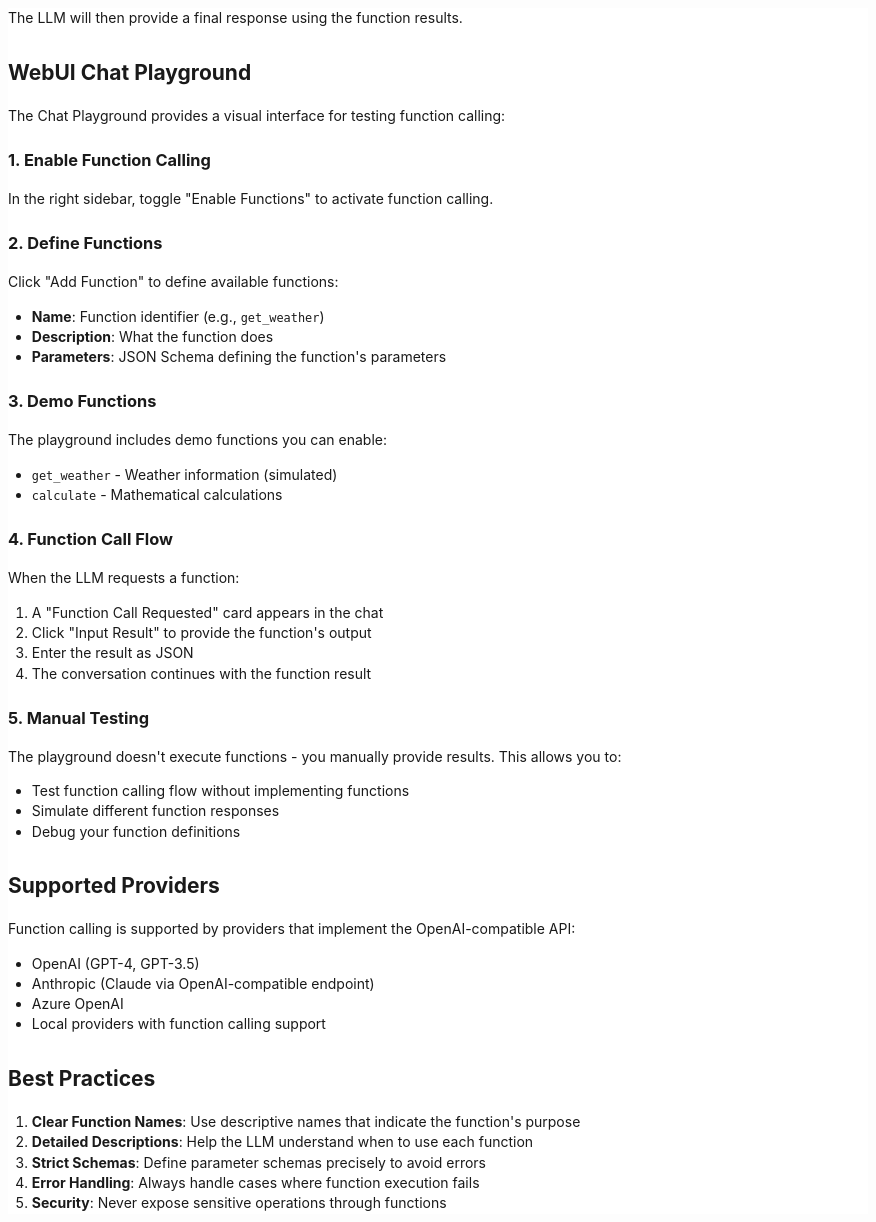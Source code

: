 The LLM will then provide a final response using the function results.

## WebUI Chat Playground

The Chat Playground provides a visual interface for testing function calling:

### 1. Enable Function Calling

In the right sidebar, toggle "Enable Functions" to activate function calling.

### 2. Define Functions

Click "Add Function" to define available functions:

- **Name**: Function identifier (e.g., `get_weather`)
- **Description**: What the function does
- **Parameters**: JSON Schema defining the function's parameters

### 3. Demo Functions

The playground includes demo functions you can enable:
- `get_weather` - Weather information (simulated)
- `calculate` - Mathematical calculations

### 4. Function Call Flow

When the LLM requests a function:
1. A "Function Call Requested" card appears in the chat
2. Click "Input Result" to provide the function's output
3. Enter the result as JSON
4. The conversation continues with the function result

### 5. Manual Testing

The playground doesn't execute functions - you manually provide results. This allows you to:
- Test function calling flow without implementing functions
- Simulate different function responses
- Debug your function definitions

## Supported Providers

Function calling is supported by providers that implement the OpenAI-compatible API:
- OpenAI (GPT-4, GPT-3.5)
- Anthropic (Claude via OpenAI-compatible endpoint)
- Azure OpenAI
- Local providers with function calling support

## Best Practices

1. **Clear Function Names**: Use descriptive names that indicate the function's purpose
2. **Detailed Descriptions**: Help the LLM understand when to use each function
3. **Strict Schemas**: Define parameter schemas precisely to avoid errors
4. **Error Handling**: Always handle cases where function execution fails
5. **Security**: Never expose sensitive operations through functions
